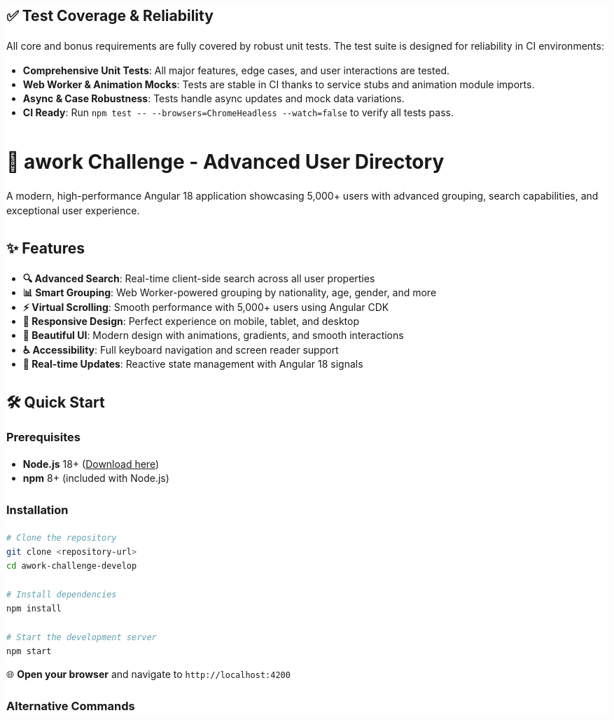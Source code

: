 ## ✅ Test Coverage & Reliability

All core and bonus requirements are fully covered by robust unit tests. The test suite is designed for reliability in CI environments:

- **Comprehensive Unit Tests**: All major features, edge cases, and user interactions are tested.
- **Web Worker & Animation Mocks**: Tests are stable in CI thanks to service stubs and animation module imports.
- **Async & Case Robustness**: Tests handle async updates and mock data variations.
- **CI Ready**: Run `npm test -- --browsers=ChromeHeadless --watch=false` to verify all tests pass.

# 🚀 awork Challenge - Advanced User Directory

A modern, high-performance Angular 18 application showcasing 5,000+ users with advanced grouping, search capabilities, and exceptional user experience.

## ✨ Features

- **🔍 Advanced Search**: Real-time client-side search across all user properties
- **📊 Smart Grouping**: Web Worker-powered grouping by nationality, age, gender, and more  
- **⚡ Virtual Scrolling**: Smooth performance with 5,000+ users using Angular CDK
- **📱 Responsive Design**: Perfect experience on mobile, tablet, and desktop
- **🎨 Beautiful UI**: Modern design with animations, gradients, and smooth interactions
- **♿ Accessibility**: Full keyboard navigation and screen reader support
- **🔄 Real-time Updates**: Reactive state management with Angular 18 signals

## 🛠️ Quick Start

### Prerequisites

- **Node.js** 18+ ([Download here](https://nodejs.org/))
- **npm** 8+ (included with Node.js)

### Installation

```bash
# Clone the repository
git clone <repository-url>
cd awork-challenge-develop

# Install dependencies
npm install

# Start the development server
npm start
```

🌐 **Open your browser** and navigate to `http://localhost:4200`

### Alternative Commands
